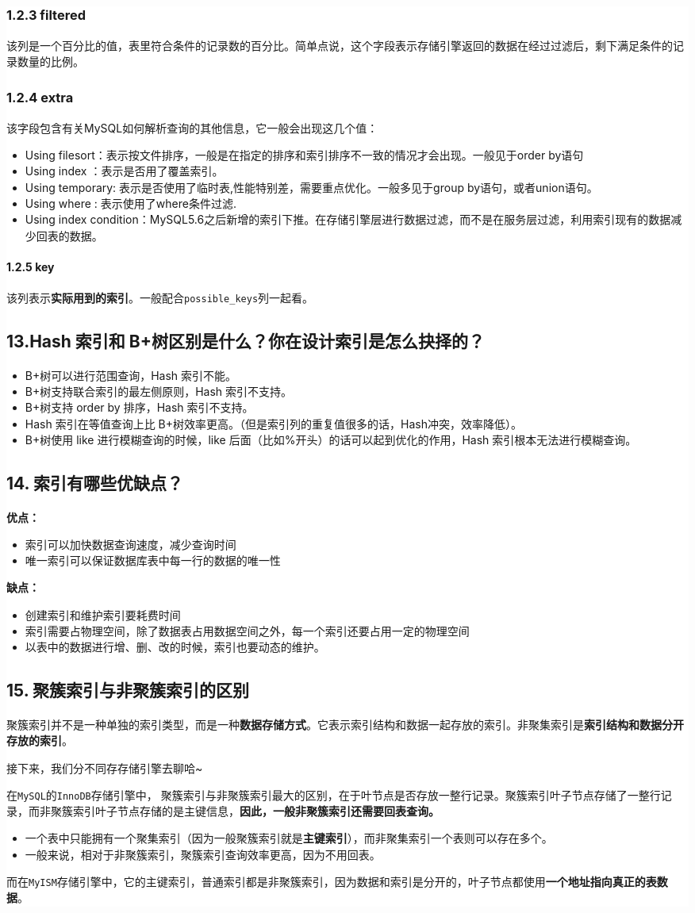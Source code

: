 ### 1.2.3 filtered

该列是一个百分比的值，表里符合条件的记录数的百分比。简单点说，这个字段表示存储引擎返回的数据在经过过滤后，剩下满足条件的记录数量的比例。

### 1.2.4 extra

该字段包含有关MySQL如何解析查询的其他信息，它一般会出现这几个值：

- Using filesort：表示按文件排序，一般是在指定的排序和索引排序不一致的情况才会出现。一般见于order by语句
- Using index ：表示是否用了覆盖索引。
- Using temporary: 表示是否使用了临时表,性能特别差，需要重点优化。一般多见于group by语句，或者union语句。
- Using where : 表示使用了where条件过滤.
- Using index condition：MySQL5.6之后新增的索引下推。在存储引擎层进行数据过滤，而不是在服务层过滤，利用索引现有的数据减少回表的数据。

#### 1.2.5 key

该列表示**实际用到的索引**。一般配合`possible_keys`列一起看。

## 13.Hash 索引和 B+树区别是什么？你在设计索引是怎么抉择的？

- B+树可以进行范围查询，Hash 索引不能。
- B+树支持联合索引的最左侧原则，Hash 索引不支持。
- B+树支持 order by 排序，Hash 索引不支持。
- Hash 索引在等值查询上比 B+树效率更高。（但是索引列的重复值很多的话，Hash冲突，效率降低）。
- B+树使用 like 进行模糊查询的时候，like 后面（比如%开头）的话可以起到优化的作用，Hash 索引根本无法进行模糊查询。

## 14.  索引有哪些优缺点？

**优点：**

- 索引可以加快数据查询速度，减少查询时间
- 唯一索引可以保证数据库表中每一行的数据的唯一性

**缺点：**

- 创建索引和维护索引要耗费时间
- 索引需要占物理空间，除了数据表占用数据空间之外，每一个索引还要占用一定的物理空间
- 以表中的数据进行增、删、改的时候，索引也要动态的维护。

## 15. 聚簇索引与非聚簇索引的区别

聚簇索引并不是一种单独的索引类型，而是一种**数据存储方式**。它表示索引结构和数据一起存放的索引。非聚集索引是**索引结构和数据分开存放的索引**。

接下来，我们分不同存存储引擎去聊哈~

在`MySQL`的`InnoDB`存储引擎中， 聚簇索引与非聚簇索引最大的区别，在于叶节点是否存放一整行记录。聚簇索引叶子节点存储了一整行记录，而非聚簇索引叶子节点存储的是主键信息，**因此，一般非聚簇索引还需要回表查询。**

- 一个表中只能拥有一个聚集索引（因为一般聚簇索引就是**主键索引**），而非聚集索引一个表则可以存在多个。
- 一般来说，相对于非聚簇索引，聚簇索引查询效率更高，因为不用回表。

而在`MyISM`存储引擎中，它的主键索引，普通索引都是非聚簇索引，因为数据和索引是分开的，叶子节点都使用**一个地址指向真正的表数据**。



